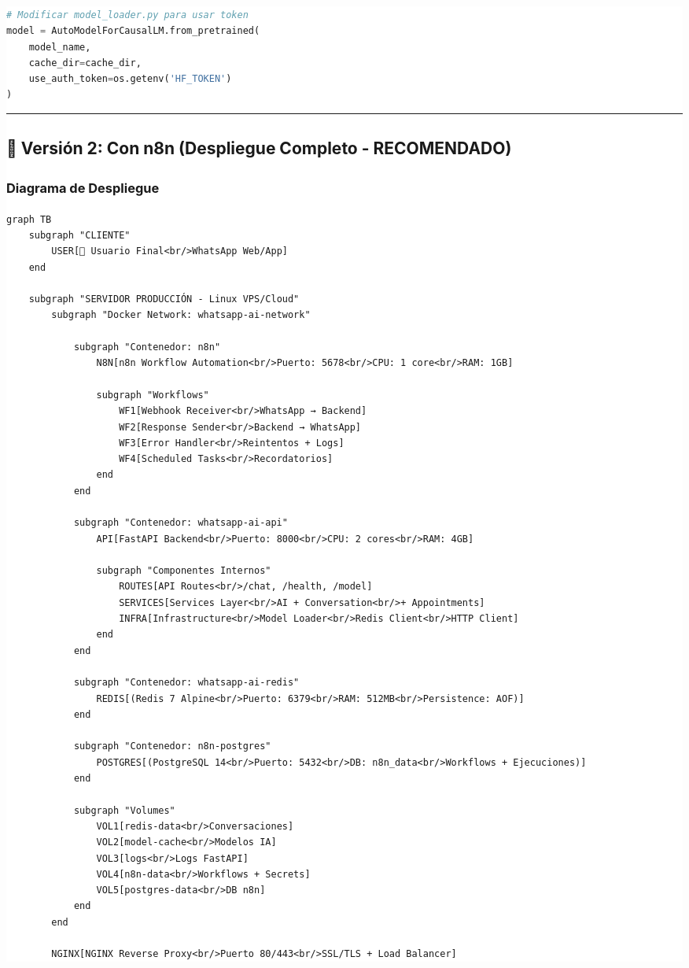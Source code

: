 ```python
# Modificar model_loader.py para usar token
model = AutoModelForCausalLM.from_pretrained(
    model_name,
    cache_dir=cache_dir,
    use_auth_token=os.getenv('HF_TOKEN')
)
```

---

## 🚀 Versión 2: Con n8n (Despliegue Completo - RECOMENDADO)

### Diagrama de Despliegue

```mermaid
graph TB
    subgraph "CLIENTE"
        USER[👤 Usuario Final<br/>WhatsApp Web/App]
    end

    subgraph "SERVIDOR PRODUCCIÓN - Linux VPS/Cloud"
        subgraph "Docker Network: whatsapp-ai-network"
            
            subgraph "Contenedor: n8n"
                N8N[n8n Workflow Automation<br/>Puerto: 5678<br/>CPU: 1 core<br/>RAM: 1GB]
                
                subgraph "Workflows"
                    WF1[Webhook Receiver<br/>WhatsApp → Backend]
                    WF2[Response Sender<br/>Backend → WhatsApp]
                    WF3[Error Handler<br/>Reintentos + Logs]
                    WF4[Scheduled Tasks<br/>Recordatorios]
                end
            end
            
            subgraph "Contenedor: whatsapp-ai-api"
                API[FastAPI Backend<br/>Puerto: 8000<br/>CPU: 2 cores<br/>RAM: 4GB]
                
                subgraph "Componentes Internos"
                    ROUTES[API Routes<br/>/chat, /health, /model]
                    SERVICES[Services Layer<br/>AI + Conversation<br/>+ Appointments]
                    INFRA[Infrastructure<br/>Model Loader<br/>Redis Client<br/>HTTP Client]
                end
            end
            
            subgraph "Contenedor: whatsapp-ai-redis"
                REDIS[(Redis 7 Alpine<br/>Puerto: 6379<br/>RAM: 512MB<br/>Persistence: AOF)]
            end

            subgraph "Contenedor: n8n-postgres"
                POSTGRES[(PostgreSQL 14<br/>Puerto: 5432<br/>DB: n8n_data<br/>Workflows + Ejecuciones)]
            end
            
            subgraph "Volumes"
                VOL1[redis-data<br/>Conversaciones]
                VOL2[model-cache<br/>Modelos IA]
                VOL3[logs<br/>Logs FastAPI]
                VOL4[n8n-data<br/>Workflows + Secrets]
                VOL5[postgres-data<br/>DB n8n]
            end
        end
        
        NGINX[NGINX Reverse Proxy<br/>Puerto 80/443<br/>SSL/TLS + Load Balancer]
```